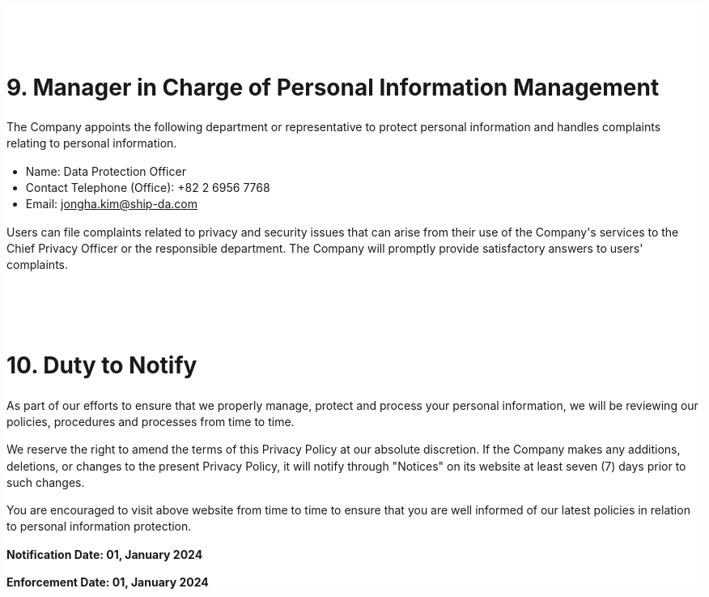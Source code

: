 <br><br>

# 9. Manager in Charge of Personal Information Management

The Company appoints the following department or representative to protect personal information and handles complaints relating to personal information.

- Name: Data Protection Officer
- Contact Telephone (Office): +82 2 6956 7768
- Email: jongha.kim@ship-da.com

Users can file complaints related to privacy and security issues that can arise from their use of the Company's services to the Chief Privacy Officer or the responsible department. The Company will promptly provide satisfactory answers to users' complaints.

<br><br>

# 10. Duty to Notify

As part of our efforts to ensure that we properly manage, protect and process your personal information, we will be reviewing our policies, procedures and processes from time to time.

We reserve the right to amend the terms of this Privacy Policy at our absolute discretion. If the Company makes any additions, deletions, or changes to the present Privacy Policy, it will notify through "Notices" on its website at least seven (7) days prior to such changes.

You are encouraged to visit above website from time to time to ensure that you are well informed of our latest policies in relation to personal information protection.

**Notification Date: 01, January 2024**

**Enforcement Date: 01, January 2024**
